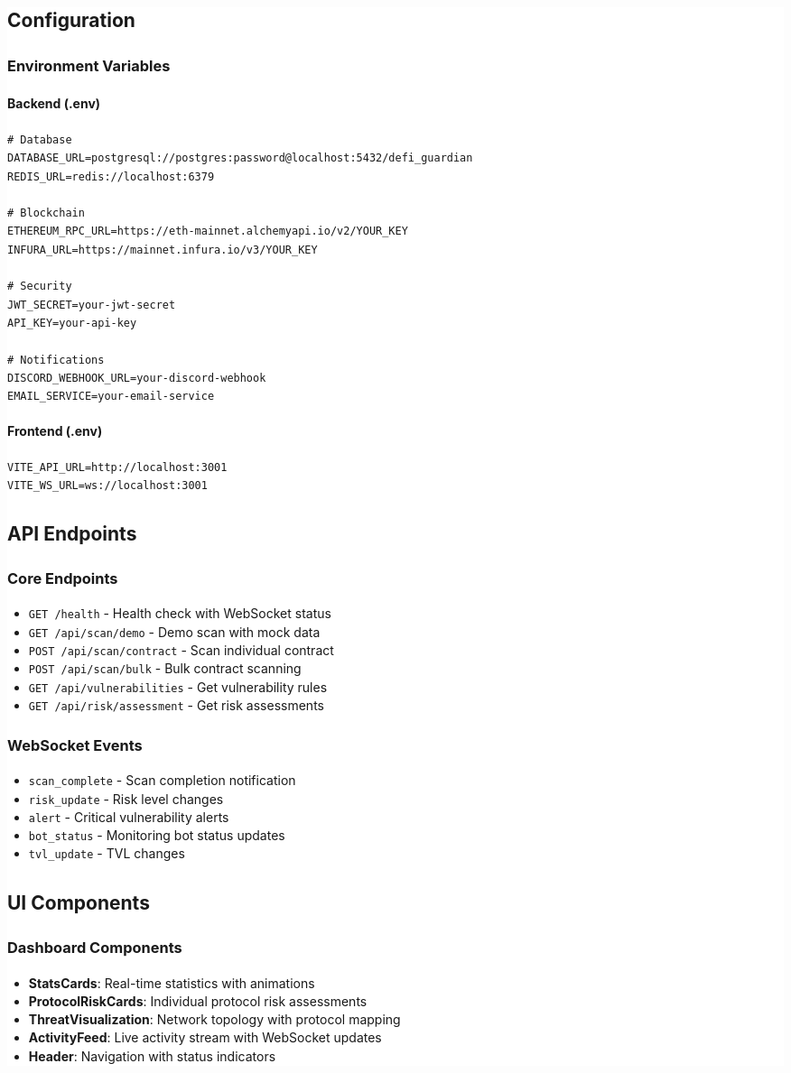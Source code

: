## Configuration

### Environment Variables

#### Backend (.env)
```env
# Database
DATABASE_URL=postgresql://postgres:password@localhost:5432/defi_guardian
REDIS_URL=redis://localhost:6379

# Blockchain
ETHEREUM_RPC_URL=https://eth-mainnet.alchemyapi.io/v2/YOUR_KEY
INFURA_URL=https://mainnet.infura.io/v3/YOUR_KEY

# Security
JWT_SECRET=your-jwt-secret
API_KEY=your-api-key

# Notifications
DISCORD_WEBHOOK_URL=your-discord-webhook
EMAIL_SERVICE=your-email-service
```

#### Frontend (.env)
```env
VITE_API_URL=http://localhost:3001
VITE_WS_URL=ws://localhost:3001
```

## API Endpoints

### Core Endpoints
- `GET /health` - Health check with WebSocket status
- `GET /api/scan/demo` - Demo scan with mock data
- `POST /api/scan/contract` - Scan individual contract
- `POST /api/scan/bulk` - Bulk contract scanning
- `GET /api/vulnerabilities` - Get vulnerability rules
- `GET /api/risk/assessment` - Get risk assessments

### WebSocket Events
- `scan_complete` - Scan completion notification
- `risk_update` - Risk level changes
- `alert` - Critical vulnerability alerts
- `bot_status` - Monitoring bot status updates
- `tvl_update` - TVL changes

## UI Components

### Dashboard Components
- **StatsCards**: Real-time statistics with animations
- **ProtocolRiskCards**: Individual protocol risk assessments
- **ThreatVisualization**: Network topology with protocol mapping
- **ActivityFeed**: Live activity stream with WebSocket updates
- **Header**: Navigation with status indicators
